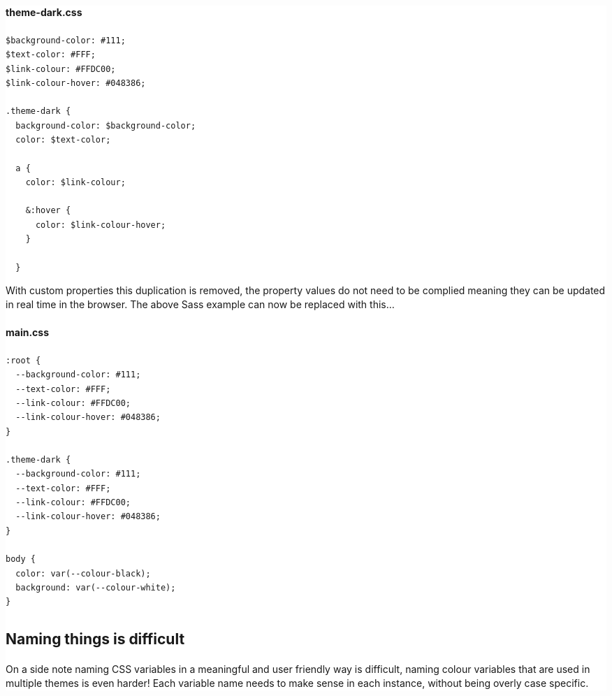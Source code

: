 #### theme-dark.css

```
$background-color: #111;
$text-color: #FFF;
$link-colour: #FFDC00;
$link-colour-hover: #048386;

.theme-dark {
  background-color: $background-color;
  color: $text-color;

  a {
    color: $link-colour;

    &:hover {
      color: $link-colour-hover;
    }

  }

```

With custom properties this duplication is removed, the property values do not need to be complied meaning they can be updated in real time in the browser. The above Sass example can now be replaced with this…

#### main.css

```
:root {
  --background-color: #111;
  --text-color: #FFF;
  --link-colour: #FFDC00;
  --link-colour-hover: #048386;
}

.theme-dark {
  --background-color: #111;
  --text-color: #FFF;
  --link-colour: #FFDC00;
  --link-colour-hover: #048386;
}

body {
  color: var(--colour-black);
  background: var(--colour-white);
}
```

## Naming things is difficult

On a side note naming CSS variables in a meaningful and user friendly way is difficult, naming colour variables that are used in multiple themes is even harder! Each variable name needs to make sense in each instance, without being overly case specific.
